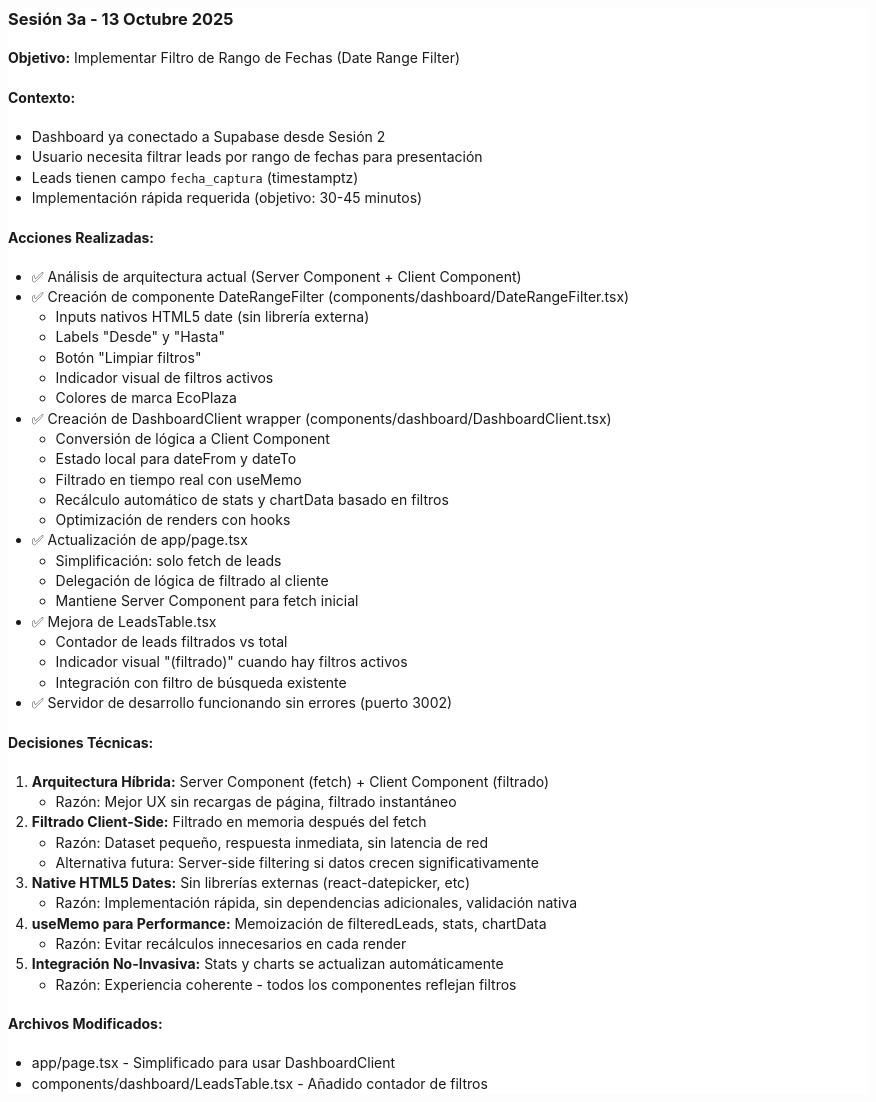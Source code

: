 
### **Sesión 3a - 13 Octubre 2025**
**Objetivo:** Implementar Filtro de Rango de Fechas (Date Range Filter)

#### Contexto:
- Dashboard ya conectado a Supabase desde Sesión 2
- Usuario necesita filtrar leads por rango de fechas para presentación
- Leads tienen campo `fecha_captura` (timestamptz)
- Implementación rápida requerida (objetivo: 30-45 minutos)

#### Acciones Realizadas:
- ✅ Análisis de arquitectura actual (Server Component + Client Component)
- ✅ Creación de componente DateRangeFilter (components/dashboard/DateRangeFilter.tsx)
  - Inputs nativos HTML5 date (sin librería externa)
  - Labels "Desde" y "Hasta"
  - Botón "Limpiar filtros"
  - Indicador visual de filtros activos
  - Colores de marca EcoPlaza
- ✅ Creación de DashboardClient wrapper (components/dashboard/DashboardClient.tsx)
  - Conversión de lógica a Client Component
  - Estado local para dateFrom y dateTo
  - Filtrado en tiempo real con useMemo
  - Recálculo automático de stats y chartData basado en filtros
  - Optimización de renders con hooks
- ✅ Actualización de app/page.tsx
  - Simplificación: solo fetch de leads
  - Delegación de lógica de filtrado al cliente
  - Mantiene Server Component para fetch inicial
- ✅ Mejora de LeadsTable.tsx
  - Contador de leads filtrados vs total
  - Indicador visual "(filtrado)" cuando hay filtros activos
  - Integración con filtro de búsqueda existente
- ✅ Servidor de desarrollo funcionando sin errores (puerto 3002)

#### Decisiones Técnicas:
1. **Arquitectura Híbrida:** Server Component (fetch) + Client Component (filtrado)
   - Razón: Mejor UX sin recargas de página, filtrado instantáneo
2. **Filtrado Client-Side:** Filtrado en memoria después del fetch
   - Razón: Dataset pequeño, respuesta inmediata, sin latencia de red
   - Alternativa futura: Server-side filtering si datos crecen significativamente
3. **Native HTML5 Dates:** Sin librerías externas (react-datepicker, etc)
   - Razón: Implementación rápida, sin dependencias adicionales, validación nativa
4. **useMemo para Performance:** Memoización de filteredLeads, stats, chartData
   - Razón: Evitar recálculos innecesarios en cada render
5. **Integración No-Invasiva:** Stats y charts se actualizan automáticamente
   - Razón: Experiencia coherente - todos los componentes reflejan filtros

#### Archivos Modificados:
- app/page.tsx - Simplificado para usar DashboardClient
- components/dashboard/LeadsTable.tsx - Añadido contador de filtros
